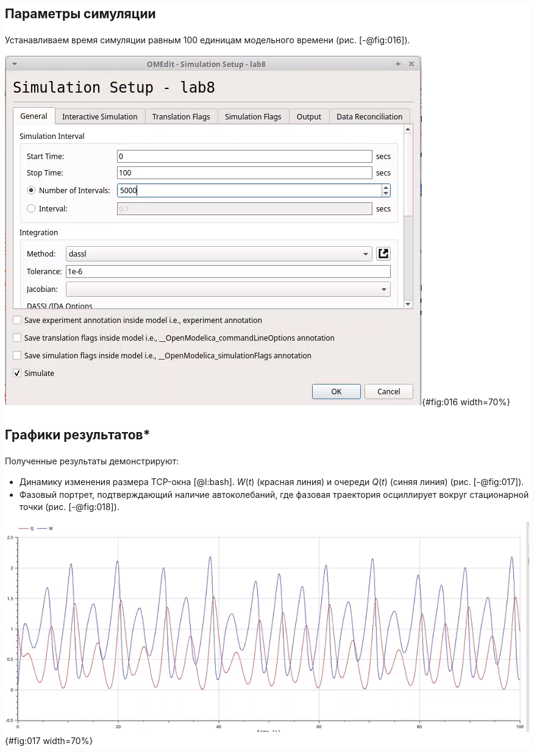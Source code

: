 ## Параметры симуляции

Устанавливаем время симуляции равным 100 единицам модельного времени (рис. [-@fig:016]).

![Установка симуляции OpenModelica](image/18.png){#fig:016 width=70%}

## Графики результатов*

Полученные результаты демонстрируют:
   - Динамику изменения размера TCP-окна [@l:bash]. $W(t)$ (красная линия) и очереди $Q(t)$ (синяя линия)  (рис. [-@fig:017]).
   - Фазовый портрет, подтверждающий наличие автоколебаний, где фазовая траектория осциллирует вокруг стационарной точки  (рис. [-@fig:018]).

![Динамика изменения размера TCP окна $W(t)$ и размера очереди $Q(t)$](image/16.png){#fig:017 width=70%}
